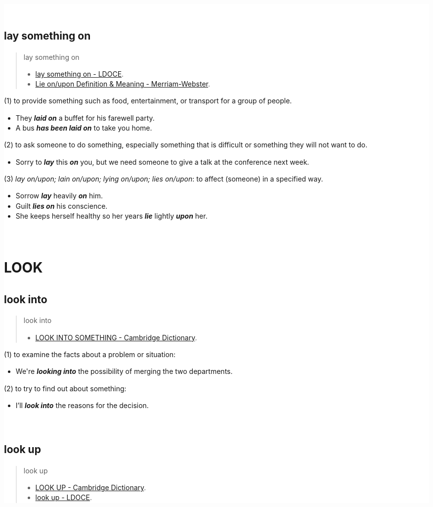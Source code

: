 <br>

## lay something on

> lay something on
>
> - [lay something on - LDOCE](https://www.ldoceonline.com/dictionary/lay-on).
> - [Lie on/upon Definition \& Meaning - Merriam-Webster](https://www.merriam-webster.com/dictionary/lie%20on%2Fupon).

(1) to provide something such as food, entertainment, or transport for a group of people.

- They ***laid on*** a buffet for his farewell party.
- A bus ***has been laid on*** to take you home.

(2) to ask someone to do something, especially something that is difficult or something they will not want to do.

- Sorry to ***lay*** this ***on*** you, but we need someone to give a talk at the conference next week.

(3) *lay on/upon; lain on/upon; lying on/upon; lies on/upon*: to affect (someone) in a specified way.

- Sorrow ***lay*** heavily ***on*** him.
- Guilt ***lies on*** his conscience.
- She keeps herself healthy so her years ***lie*** lightly ***upon*** her.

<br>

# LOOK

## look into

> look into
>
> - [LOOK INTO SOMETHING  - Cambridge Dictionary](https://dictionary.cambridge.org/dictionary/english/look-into).

(1) to examine the facts about a problem or situation:

- We're ***looking into*** the possibility of merging the two departments.

(2) to try to find out about something:

- I’ll ***look into*** the reasons for the decision.

<br>

## look up

> look up
>
> - [LOOK UP - Cambridge Dictionary](https://dictionary.cambridge.org/dictionary/english/look-up).
> - [look up - LDOCE](https://www.ldoceonline.com/dictionary/look-up).
